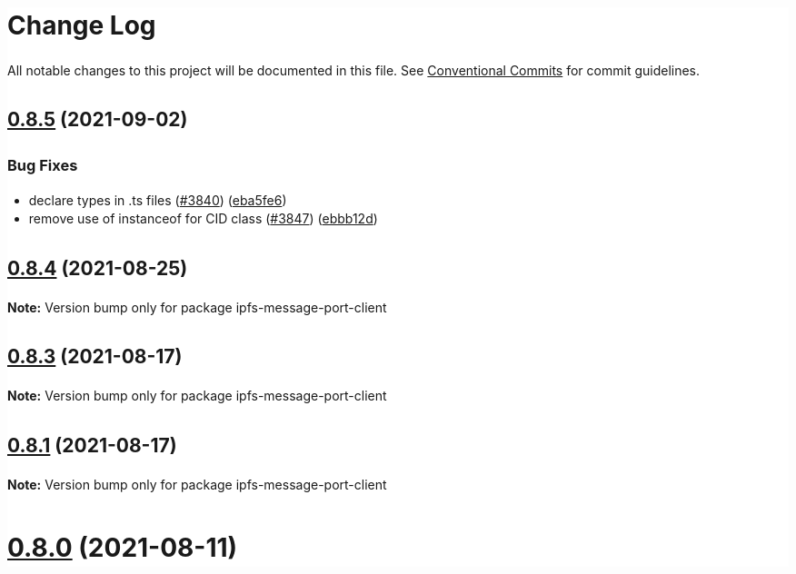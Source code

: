 # Change Log

All notable changes to this project will be documented in this file.
See [Conventional Commits](https://conventionalcommits.org) for commit guidelines.

## [0.8.5](https://github.com/ipfs/js-ipfs/compare/ipfs-message-port-client@0.8.4...ipfs-message-port-client@0.8.5) (2021-09-02)


### Bug Fixes

* declare types in .ts files ([#3840](https://github.com/ipfs/js-ipfs/issues/3840)) ([eba5fe6](https://github.com/ipfs/js-ipfs/commit/eba5fe6832858107b3e1ae02c99de674622f12b4))
* remove use of instanceof for CID class ([#3847](https://github.com/ipfs/js-ipfs/issues/3847)) ([ebbb12d](https://github.com/ipfs/js-ipfs/commit/ebbb12db523c53ce8e4ddae5266cd9acb3504431))





## [0.8.4](https://github.com/ipfs/js-ipfs/compare/ipfs-message-port-client@0.8.3...ipfs-message-port-client@0.8.4) (2021-08-25)

**Note:** Version bump only for package ipfs-message-port-client





## [0.8.3](https://github.com/ipfs/js-ipfs/compare/ipfs-message-port-client@0.8.1...ipfs-message-port-client@0.8.3) (2021-08-17)

**Note:** Version bump only for package ipfs-message-port-client





## [0.8.1](https://github.com/ipfs/js-ipfs/compare/ipfs-message-port-client@0.8.0...ipfs-message-port-client@0.8.1) (2021-08-17)

**Note:** Version bump only for package ipfs-message-port-client





# [0.8.0](https://github.com/ipfs/js-ipfs/compare/ipfs-message-port-client@0.7.1...ipfs-message-port-client@0.8.0) (2021-08-11)

